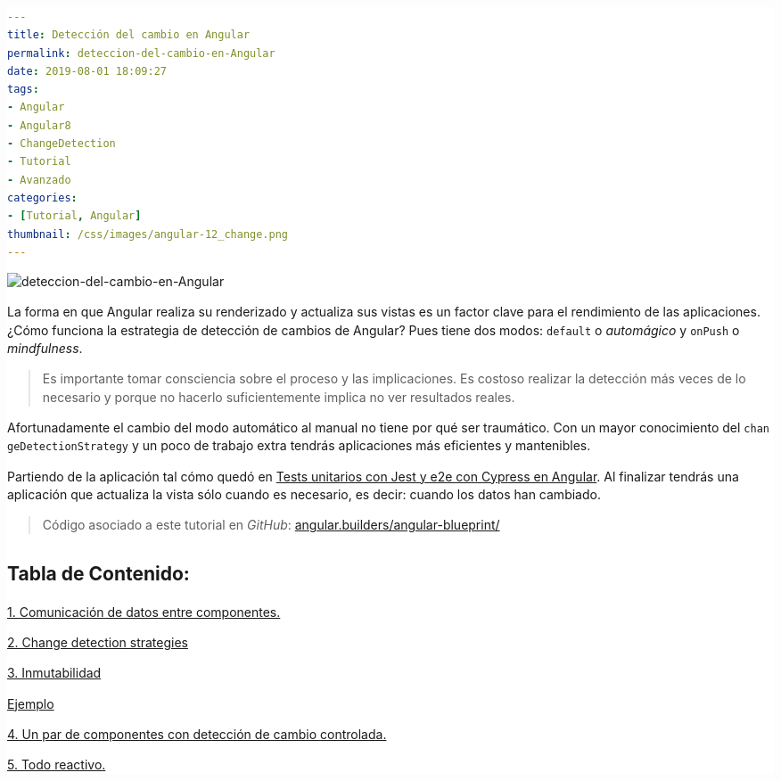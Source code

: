 ```yaml
---
title: Detección del cambio en Angular
permalink: deteccion-del-cambio-en-Angular
date: 2019-08-01 18:09:27
tags:
- Angular
- Angular8
- ChangeDetection
- Tutorial
- Avanzado
categories:
- [Tutorial, Angular]
thumbnail: /css/images/angular-12_change.png
---
```


![deteccion-del-cambio-en-Angular](/images/tutorial-angular-12_change.png)

La forma en que Angular realiza su renderizado y actualiza sus vistas es un factor clave para el rendimiento de las aplicaciones. ¿Cómo funciona la estrategia de detección de cambios de Angular? Pues tiene dos modos: `default` o *automágico* y `onPush` o *mindfulness*.

> Es importante tomar consciencia sobre el proceso y las implicaciones. Es costoso realizar la detección más veces de lo necesario y porque no hacerlo suficientemente implica no ver resultados reales.

Afortunadamente el cambio del modo automático al manual no tiene por qué ser traumático. Con un mayor conocimiento del `changeDetectionStrategy` y un poco de trabajo extra tendrás aplicaciones más eficientes y mantenibles.




Partiendo de la aplicación tal cómo quedó en [Tests unitarios con Jest y e2e con Cypress en Angular](../tests-unitarios-con-jest-y-e2e-con-cypress-en-Angular/). Al finalizar tendrás una aplicación que actualiza la vista sólo cuando es necesario, es decir: cuando los datos han cambiado.

> Código asociado a este tutorial en _GitHub_: [angular.builders/angular-blueprint/](https://github.com/angularbuilders/angular-blueprint)


## Tabla de Contenido:

[1. Comunicación de datos entre componentes.](./#1-Comunicacion-de-datos-entre-componentes)

[2. Change detection strategies](./#2-Change-detection-strategies)

[3. Inmutabilidad](./#3-Inmutabilidad)

[Ejemplo](./#Ejemplo)

[4. Un par de componentes con detección de cambio controlada.](./#4-Un-par-de-componentes-con-deteccion-de-cambio-controlada)

[5. Todo reactivo.](./#5-Todo-reactivo)
